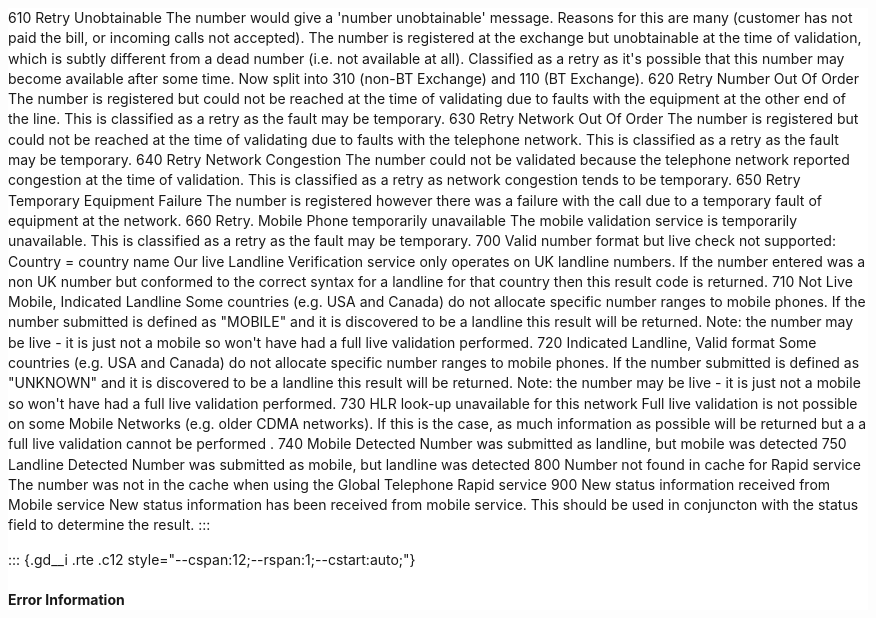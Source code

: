   610    Retry Unobtainable                                                         The number would give a \'number unobtainable\' message. Reasons for this are many (customer has not paid the bill, or incoming calls not accepted). The number is registered at the exchange but unobtainable at the time of validation, which is subtly different from a dead number (i.e. not available at all). Classified as a retry as it\'s possible that this number may become available after some time. Now split into 310 (non-BT Exchange) and 110 (BT Exchange).
  620    Retry Number Out Of Order                                                  The number is registered but could not be reached at the time of validating due to faults with the equipment at the other end of the line. This is classified as a retry as the fault may be temporary.
  630    Retry Network Out Of Order                                                 The number is registered but could not be reached at the time of validating due to faults with the telephone network. This is classified as a retry as the fault may be temporary.
  640    Retry Network Congestion                                                   The number could not be validated because the telephone network reported congestion at the time of validation. This is classified as a retry as network congestion tends to be temporary.
  650    Retry Temporary Equipment Failure                                          The number is registered however there was a failure with the call due to a temporary fault of equipment at the network.
  660    Retry. Mobile Phone temporarily unavailable                                The mobile validation service is temporarily unavailable. This is classified as a retry as the fault may be temporary.
  700    Valid number format but live check not supported: Country = country name   Our live Landline Verification service only operates on UK landline numbers. If the number entered was a non UK number but conformed to the correct syntax for a landline for that country then this result code is returned.
  710    Not Live Mobile, Indicated Landline                                        Some countries (e.g. USA and Canada) do not allocate specific number ranges to mobile phones. If the number submitted is defined as \"MOBILE\" and it is discovered to be a landline this result will be returned. Note: the number may be live - it is just not a mobile so won\'t have had a full live validation performed.
  720    Indicated Landline, Valid format                                           Some countries (e.g. USA and Canada) do not allocate specific number ranges to mobile phones. If the number submitted is defined as \"UNKNOWN\" and it is discovered to be a landline this result will be returned. Note: the number may be live - it is just not a mobile so won\'t have had a full live validation performed.
  730    HLR look-up unavailable for this network                                   Full live validation is not possible on some Mobile Networks (e.g. older CDMA networks). If this is the case, as much information as possible will be returned but a a full live validation cannot be performed .
  740    Mobile Detected                                                            Number was submitted as landline, but mobile was detected
  750    Landline Detected                                                          Number was submitted as mobile, but landline was detected
  800    Number not found in cache for Rapid service                                The number was not in the cache when using the Global Telephone Rapid service
  900    New status information received from Mobile service                        New status information has been received from mobile service. This should be used in conjuncton with the status field to determine the result.
:::

::: {.gd__i .rte .c12 style="--cspan:12;--rspan:1;--cstart:auto;"}
#### Error Information
